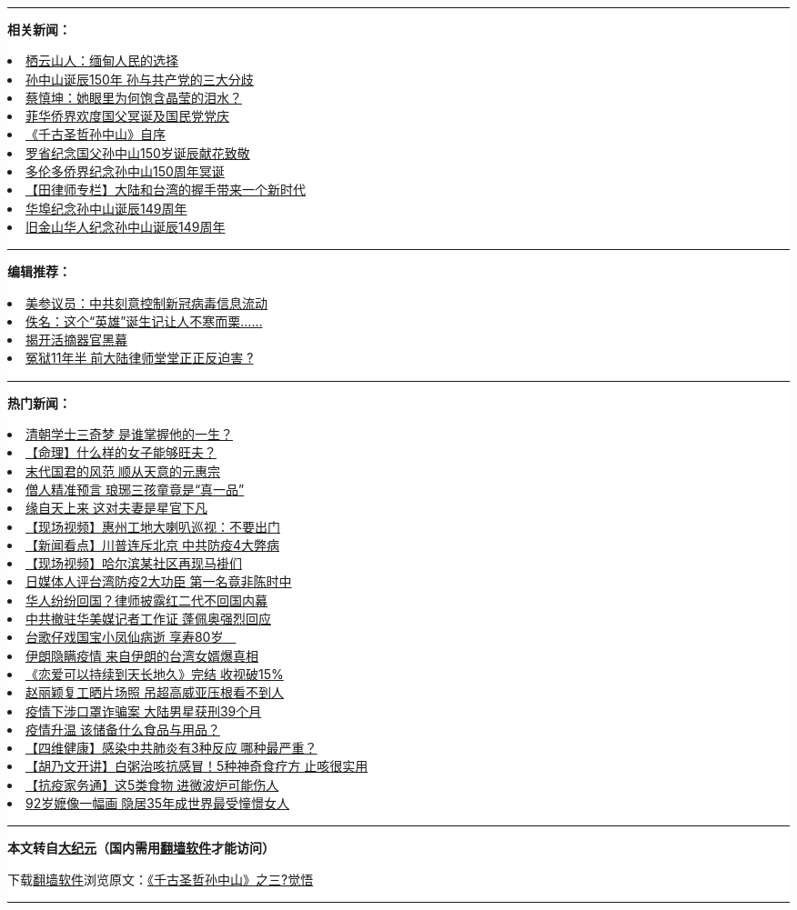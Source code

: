 <hr>


<strong>相关新闻：</strong>
<li><a href="/gb/15/11/11/n4570757.md#1">栖云山人：缅甸人民的选择</a></li>
<li><a href="/gb/15/11/12/n4571646.md#1">孙中山诞辰150年 孙与共产党的三大分歧</a></li>
<li><a href="/gb/15/11/12/n4571764.md#1">蔡慎坤：她眼里为何饱含晶莹的泪水？</a></li>
<li><a href="/gb/15/11/12/n4572252.md#1">菲华侨界欢度国父冥诞及国民党党庆</a></li>
<li><a href="/gb/15/11/13/n4572356.md#1">《千古圣哲孙中山》自序</a></li>
<li><a href="/gb/15/11/13/n4572517.md#1">罗省纪念国父孙中山150岁诞辰献花致敬</a></li>
<li><a href="/gb/15/11/13/n4572606.md#1">多伦多侨界纪念孙中山150周年冥诞</a></li>
<li><a href="/gb/15/11/13/n4572668.md#1">【田律师专栏】大陆和台湾的握手带来一个新时代</a></li>
<li><a href="/gb/15/11/13/n4572736.md#1">华埠纪念孙中山诞辰149周年</a></li>
<li><a href="/gb/15/11/13/n4572802.md#1">旧金山华人纪念孙中山诞辰149周年</a></li>
<hr>


<strong>编辑推荐：</strong>
<li><a href="/gb/20/2/22/n11887949.md#1">美参议员：中共刻意控制新冠病毒信息流动</a></li>
<li><a href="/gb/17/12/15/n9959503.md#1" target="_blank">佚名：这个“英雄”诞生记让人不寒而栗……</a></li><li><a href="/gb/10/4/19/n2881569.md?dfh#1" target="_blank">揭开活摘器官黑幕</a></li><li><a href="/gb/19/7/10/n11375488.md#1" target="_blank">冤狱11年半 前大陆律师堂堂正正反迫害 ?</a></li>
<hr>

<strong>热门新闻：</strong>
<li><a href="/gb/20/3/11/n11933369.md#1">清朝学士三奇梦 是谁掌握他的一生？</a></li>
<li><a href="/gb/20/3/2/n11909596.md#1">【命理】什么样的女子能够旺夫？</a></li>
<li><a href="/gb/20/2/28/n11903572.md#1">末代国君的风范 顺从天意的元惠宗</a></li>
<li><a href="/gb/20/3/11/n11933376.md#1">僧人精准预言 琅琊三孩童竟是“真一品”</a></li>
<li><a href="/gb/20/3/12/n11936269.md#1">缘自天上来 这对夫妻是星官下凡</a></li>
<li><a href="/gb/20/3/18/n11951176.md#1">【现场视频】惠州工地大喇叭巡视：不要出门</a></li>
<li><a href="/gb/20/3/18/n11950479.md#1">【新闻看点】川普连斥北京 中共防疫4大弊病</a></li>
<li><a href="/gb/20/3/18/n11951225.md#1">【现场视频】哈尔滨某社区再现马褂们</a></li>
<li><a href="/gb/20/3/16/n11943195.md#1">日媒体人评台湾防疫2大功臣 第一名竟非陈时中</a></li>
<li><a href="/gb/20/3/17/n11947698.md#1">华人纷纷回国？律师披露红二代不回国内幕</a></li>
<li><a href="/gb/20/3/17/n11948259.md#1">中共撤驻华美媒记者工作证 蓬佩奥强烈回应</a></li>
<li><a href="/gb/20/3/17/n11946544.md#1">台歌仔戏国宝小凤仙病逝 享寿80岁　</a></li>
<li><a href="/gb/20/3/17/n11947993.md#1">伊朗隐瞒疫情 来自伊朗的台湾女婿爆真相</a></li>
<li><a href="/gb/20/3/18/n11949282.md#1">《恋爱可以持续到天长地久》完结 收视破15%</a></li>
<li><a href="/gb/20/3/16/n11945468.md#1">赵丽颖复工晒片场照 吊超高威亚压根看不到人</a></li>
<li><a href="/gb/20/3/17/n11948248.md#1">疫情下涉口罩诈骗案 大陆男星获刑39个月</a></li>
<li><a href="/gb/20/3/16/n11944768.md#1">疫情升温 该储备什么食品与用品？</a></li>
<li><a href="/gb/20/3/17/n11947422.md#1">【四维健康】感染中共肺炎有3种反应 哪种最严重？</a></li>
<li><a href="/gb/20/3/16/n11944883.md#1">【胡乃文开讲】白粥治咳抗感冒！5种神奇食疗方 止咳很实用</a></li>
<li><a href="/gb/20/3/17/n11947465.md#1">【抗疫家务通】这5类食物 进微波炉可能伤人</a></li>
<li><a href="/gb/20/3/17/n11947138.md#1">92岁嬷像一幅画 隐居35年成世界最受憧憬女人</a></li>
<hr>

<strong>本文转自<a href="https://www.epochtimes.com">大纪元</a>（国内需用<a href="https://github.com/bannedbook/fanqiang/wiki">翻墙软件</a>才能访问）</strong><p>下载<a href="https://github.com/bannedbook/fanqiang/wiki">翻墙软件</a>浏览原文：<a href="https://www.epochtimes.com/gb/15/11/16/n4574252.htm">《千古圣哲孙中山》之三?觉悟</a></p><hr>
